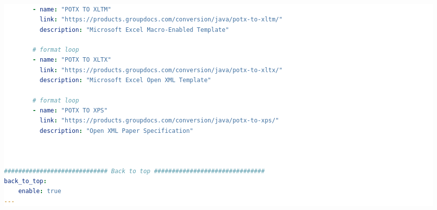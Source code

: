 ```yaml
        - name: "POTX TO XLTM"
          link: "https://products.groupdocs.com/conversion/java/potx-to-xltm/"
          description: "Microsoft Excel Macro-Enabled Template"

        # format loop
        - name: "POTX TO XLTX"
          link: "https://products.groupdocs.com/conversion/java/potx-to-xltx/"
          description: "Microsoft Excel Open XML Template"

        # format loop
        - name: "POTX TO XPS"
          link: "https://products.groupdocs.com/conversion/java/potx-to-xps/"
          description: "Open XML Paper Specification"



############################# Back to top ###############################
back_to_top:
    enable: true
---
```

